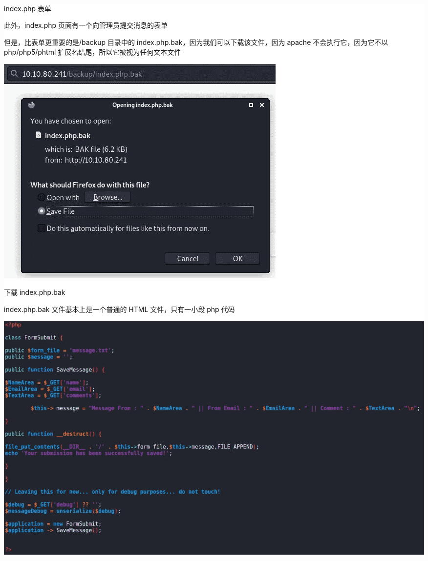 index.php 表单

此外，index.php 页面有一个向管理员提交消息的表单

但是，比表单更重要的是/backup 目录中的 index.php.bak，因为我们可以下载该文件，因为 apache 不会执行它，因为它不以 php/php5/phtml 扩展名结尾，所以它被视为任何文本文件

![](img/ee4266f0827a358451ea1d7b14b47e90.png)

下载 index.php.bak

index.php.bak 文件基本上是一个普通的 HTML 文件，只有一小段 php 代码

![](img/fce0f3c30dc454f5435b1626a1b6e8c0.png)
